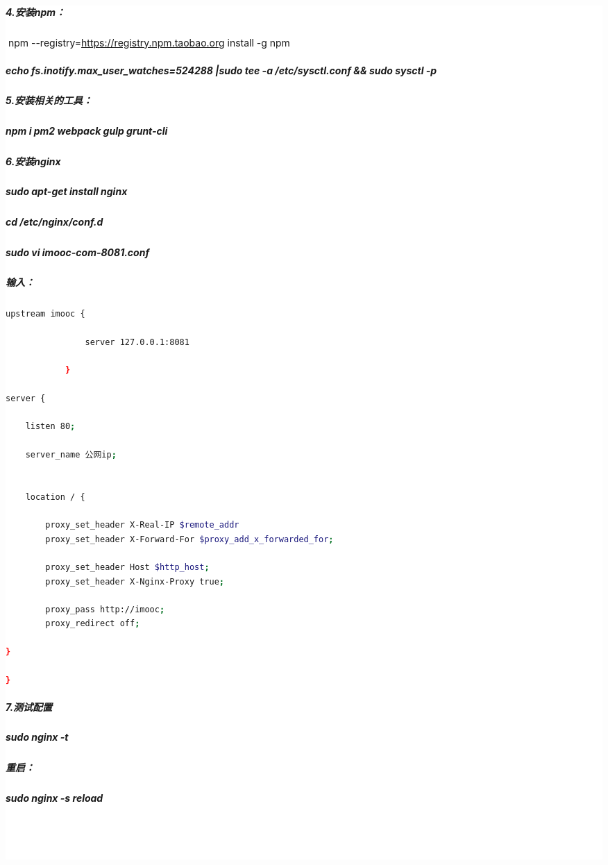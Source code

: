 ##### 4.安装npm：

​	npm --registry=https://registry.npm.taobao.org install -g npm

##### 	echo fs.inotify.max_user_watches=524288 |sudo tee -a /etc/sysctl.conf && sudo sysctl -p

##### 5.安装相关的工具：

##### 		npm i pm2 webpack gulp grunt-cli

##### 6.安装nginx

##### 	sudo apt-get install nginx

##### 	cd /etc/nginx/conf.d

##### 	sudo vi imooc-com-8081.conf

##### 输入： 	

```bash
upstream imooc {

				server 127.0.0.1:8081

			}

server {

	listen 80;

	server_name 公网ip;


	location / {

		proxy_set_header X-Real-IP $remote_addr
		proxy_set_header X-Forward-For $proxy_add_x_forwarded_for;

		proxy_set_header Host $http_host;
		proxy_set_header X-Nginx-Proxy true;

		proxy_pass http://imooc;
		proxy_redirect off;

}

}
```

##### 7.测试配置

##### 	sudo nginx -t

##### 重启：

##### 	sudo nginx -s reload







​    

   



​	